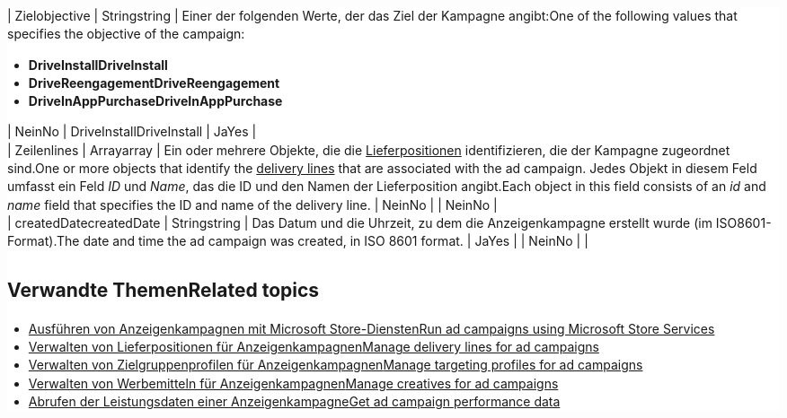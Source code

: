 |  <span data-ttu-id="bd9f6-253">Ziel</span><span class="sxs-lookup"><span data-stu-id="bd9f6-253">objective</span></span>   |  <span data-ttu-id="bd9f6-254">String</span><span class="sxs-lookup"><span data-stu-id="bd9f6-254">string</span></span>   |  <span data-ttu-id="bd9f6-255">Einer der folgenden Werte, der das Ziel der Kampagne angibt:</span><span class="sxs-lookup"><span data-stu-id="bd9f6-255">One of the following values that specifies the objective of the campaign:</span></span> <ul><li>**<span data-ttu-id="bd9f6-256">DriveInstall</span><span class="sxs-lookup"><span data-stu-id="bd9f6-256">DriveInstall</span></span>**</li><li>**<span data-ttu-id="bd9f6-257">DriveReengagement</span><span class="sxs-lookup"><span data-stu-id="bd9f6-257">DriveReengagement</span></span>**</li><li>**<span data-ttu-id="bd9f6-258">DriveInAppPurchase</span><span class="sxs-lookup"><span data-stu-id="bd9f6-258">DriveInAppPurchase</span></span>**</li></ul>     |   <span data-ttu-id="bd9f6-259">Nein</span><span class="sxs-lookup"><span data-stu-id="bd9f6-259">No</span></span>    |  <span data-ttu-id="bd9f6-260">DriveInstall</span><span class="sxs-lookup"><span data-stu-id="bd9f6-260">DriveInstall</span></span>    |   <span data-ttu-id="bd9f6-261">Ja</span><span class="sxs-lookup"><span data-stu-id="bd9f6-261">Yes</span></span>    |       
|  <span data-ttu-id="bd9f6-262">Zeilen</span><span class="sxs-lookup"><span data-stu-id="bd9f6-262">lines</span></span>   |  <span data-ttu-id="bd9f6-263">Array</span><span class="sxs-lookup"><span data-stu-id="bd9f6-263">array</span></span>   |   <span data-ttu-id="bd9f6-264">Ein oder mehrere Objekte, die die [Lieferpositionen](manage-delivery-lines-for-ad-campaigns.md#line) identifizieren, die der Kampagne zugeordnet sind.</span><span class="sxs-lookup"><span data-stu-id="bd9f6-264">One or more objects that identify the [delivery lines](manage-delivery-lines-for-ad-campaigns.md#line) that are associated with the ad campaign.</span></span> <span data-ttu-id="bd9f6-265">Jedes Objekt in diesem Feld umfasst ein Feld *ID* und *Name*, das die ID und den Namen der Lieferposition angibt.</span><span class="sxs-lookup"><span data-stu-id="bd9f6-265">Each object in this field consists of an *id* and *name* field that specifies the ID and name of the delivery line.</span></span>     |   <span data-ttu-id="bd9f6-266">Nein</span><span class="sxs-lookup"><span data-stu-id="bd9f6-266">No</span></span>    |      |    <span data-ttu-id="bd9f6-267">Nein</span><span class="sxs-lookup"><span data-stu-id="bd9f6-267">No</span></span>     |       
|  <span data-ttu-id="bd9f6-268">createdDate</span><span class="sxs-lookup"><span data-stu-id="bd9f6-268">createdDate</span></span>   |  <span data-ttu-id="bd9f6-269">String</span><span class="sxs-lookup"><span data-stu-id="bd9f6-269">string</span></span>   |  <span data-ttu-id="bd9f6-270">Das Datum und die Uhrzeit, zu dem die Anzeigenkampagne erstellt wurde (im ISO8601-Format).</span><span class="sxs-lookup"><span data-stu-id="bd9f6-270">The date and time the ad campaign was created, in ISO 8601 format.</span></span>     |  <span data-ttu-id="bd9f6-271">Ja</span><span class="sxs-lookup"><span data-stu-id="bd9f6-271">Yes</span></span>     |      |     <span data-ttu-id="bd9f6-272">Nein</span><span class="sxs-lookup"><span data-stu-id="bd9f6-272">No</span></span>    |       |


## <a name="related-topics"></a><span data-ttu-id="bd9f6-273">Verwandte Themen</span><span class="sxs-lookup"><span data-stu-id="bd9f6-273">Related topics</span></span>

* [<span data-ttu-id="bd9f6-274">Ausführen von Anzeigenkampagnen mit Microsoft Store-Diensten</span><span class="sxs-lookup"><span data-stu-id="bd9f6-274">Run ad campaigns using Microsoft Store Services</span></span>](run-ad-campaigns-using-windows-store-services.md)
* [<span data-ttu-id="bd9f6-275">Verwalten von Lieferpositionen für Anzeigenkampagnen</span><span class="sxs-lookup"><span data-stu-id="bd9f6-275">Manage delivery lines for ad campaigns</span></span>](manage-delivery-lines-for-ad-campaigns.md)
* [<span data-ttu-id="bd9f6-276">Verwalten von Zielgruppenprofilen für Anzeigenkampagnen</span><span class="sxs-lookup"><span data-stu-id="bd9f6-276">Manage targeting profiles for ad campaigns</span></span>](manage-targeting-profiles-for-ad-campaigns.md)
* [<span data-ttu-id="bd9f6-277">Verwalten von Werbemitteln für Anzeigenkampagnen</span><span class="sxs-lookup"><span data-stu-id="bd9f6-277">Manage creatives for ad campaigns</span></span>](manage-creatives-for-ad-campaigns.md)
* [<span data-ttu-id="bd9f6-278">Abrufen der Leistungsdaten einer Anzeigenkampagne</span><span class="sxs-lookup"><span data-stu-id="bd9f6-278">Get ad campaign performance data</span></span>](get-ad-campaign-performance-data.md)
